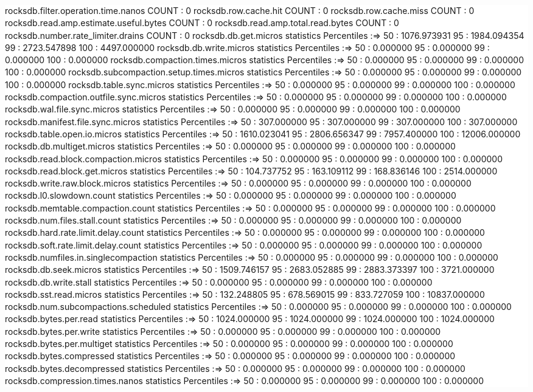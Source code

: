 rocksdb.filter.operation.time.nanos COUNT : 0
rocksdb.row.cache.hit COUNT : 0
rocksdb.row.cache.miss COUNT : 0
rocksdb.read.amp.estimate.useful.bytes COUNT : 0
rocksdb.read.amp.total.read.bytes COUNT : 0
rocksdb.number.rate_limiter.drains COUNT : 0
rocksdb.db.get.micros statistics Percentiles :=> 50 : 1076.973931 95 : 1984.094354 99 : 2723.547898 100 : 4497.000000
rocksdb.db.write.micros statistics Percentiles :=> 50 : 0.000000 95 : 0.000000 99 : 0.000000 100 : 0.000000
rocksdb.compaction.times.micros statistics Percentiles :=> 50 : 0.000000 95 : 0.000000 99 : 0.000000 100 : 0.000000
rocksdb.subcompaction.setup.times.micros statistics Percentiles :=> 50 : 0.000000 95 : 0.000000 99 : 0.000000 100 : 0.000000
rocksdb.table.sync.micros statistics Percentiles :=> 50 : 0.000000 95 : 0.000000 99 : 0.000000 100 : 0.000000
rocksdb.compaction.outfile.sync.micros statistics Percentiles :=> 50 : 0.000000 95 : 0.000000 99 : 0.000000 100 : 0.000000
rocksdb.wal.file.sync.micros statistics Percentiles :=> 50 : 0.000000 95 : 0.000000 99 : 0.000000 100 : 0.000000
rocksdb.manifest.file.sync.micros statistics Percentiles :=> 50 : 307.000000 95 : 307.000000 99 : 307.000000 100 : 307.000000
rocksdb.table.open.io.micros statistics Percentiles :=> 50 : 1610.023041 95 : 2806.656347 99 : 7957.400000 100 : 12006.000000
rocksdb.db.multiget.micros statistics Percentiles :=> 50 : 0.000000 95 : 0.000000 99 : 0.000000 100 : 0.000000
rocksdb.read.block.compaction.micros statistics Percentiles :=> 50 : 0.000000 95 : 0.000000 99 : 0.000000 100 : 0.000000
rocksdb.read.block.get.micros statistics Percentiles :=> 50 : 104.737752 95 : 163.109112 99 : 168.836146 100 : 2514.000000
rocksdb.write.raw.block.micros statistics Percentiles :=> 50 : 0.000000 95 : 0.000000 99 : 0.000000 100 : 0.000000
rocksdb.l0.slowdown.count statistics Percentiles :=> 50 : 0.000000 95 : 0.000000 99 : 0.000000 100 : 0.000000
rocksdb.memtable.compaction.count statistics Percentiles :=> 50 : 0.000000 95 : 0.000000 99 : 0.000000 100 : 0.000000
rocksdb.num.files.stall.count statistics Percentiles :=> 50 : 0.000000 95 : 0.000000 99 : 0.000000 100 : 0.000000
rocksdb.hard.rate.limit.delay.count statistics Percentiles :=> 50 : 0.000000 95 : 0.000000 99 : 0.000000 100 : 0.000000
rocksdb.soft.rate.limit.delay.count statistics Percentiles :=> 50 : 0.000000 95 : 0.000000 99 : 0.000000 100 : 0.000000
rocksdb.numfiles.in.singlecompaction statistics Percentiles :=> 50 : 0.000000 95 : 0.000000 99 : 0.000000 100 : 0.000000
rocksdb.db.seek.micros statistics Percentiles :=> 50 : 1509.746157 95 : 2683.052885 99 : 2883.373397 100 : 3721.000000
rocksdb.db.write.stall statistics Percentiles :=> 50 : 0.000000 95 : 0.000000 99 : 0.000000 100 : 0.000000
rocksdb.sst.read.micros statistics Percentiles :=> 50 : 132.248805 95 : 678.569015 99 : 833.727059 100 : 10837.000000
rocksdb.num.subcompactions.scheduled statistics Percentiles :=> 50 : 0.000000 95 : 0.000000 99 : 0.000000 100 : 0.000000
rocksdb.bytes.per.read statistics Percentiles :=> 50 : 1024.000000 95 : 1024.000000 99 : 1024.000000 100 : 1024.000000
rocksdb.bytes.per.write statistics Percentiles :=> 50 : 0.000000 95 : 0.000000 99 : 0.000000 100 : 0.000000
rocksdb.bytes.per.multiget statistics Percentiles :=> 50 : 0.000000 95 : 0.000000 99 : 0.000000 100 : 0.000000
rocksdb.bytes.compressed statistics Percentiles :=> 50 : 0.000000 95 : 0.000000 99 : 0.000000 100 : 0.000000
rocksdb.bytes.decompressed statistics Percentiles :=> 50 : 0.000000 95 : 0.000000 99 : 0.000000 100 : 0.000000
rocksdb.compression.times.nanos statistics Percentiles :=> 50 : 0.000000 95 : 0.000000 99 : 0.000000 100 : 0.000000